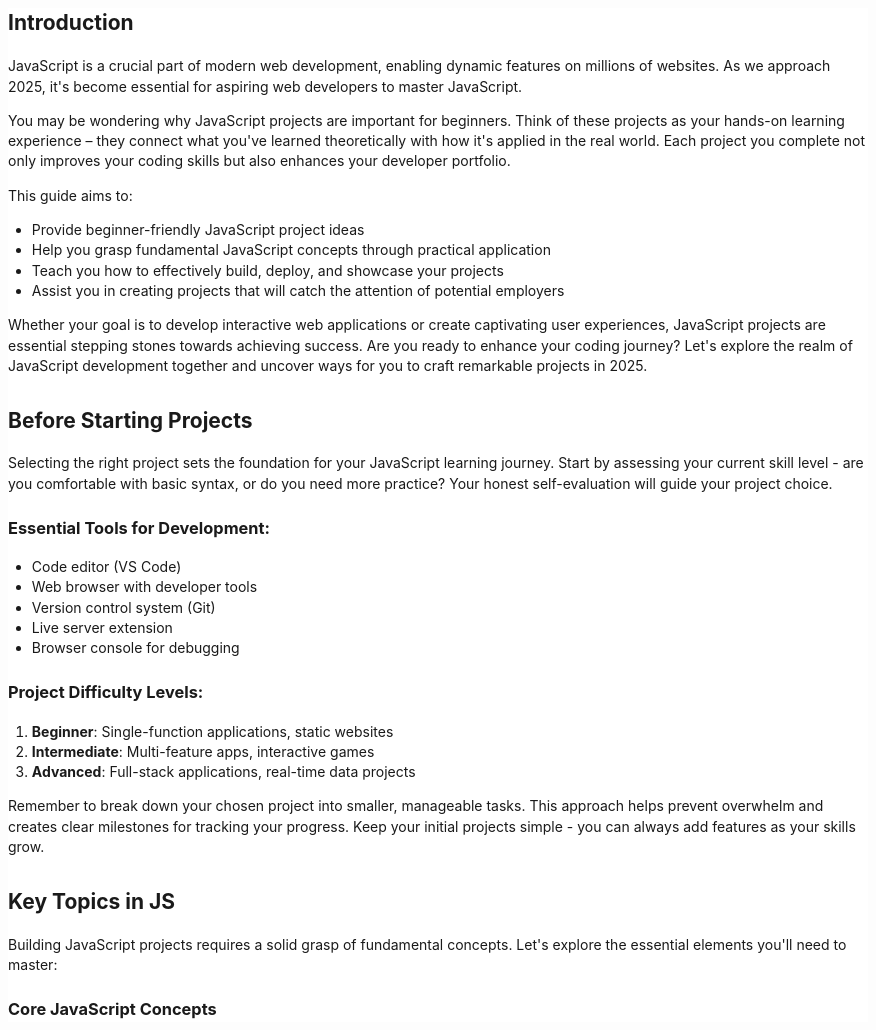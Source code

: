 ## Introduction

JavaScript is a crucial part of modern web development, enabling dynamic features on millions of websites. As we approach 2025, it's become essential for aspiring web developers to master JavaScript.

You may be wondering why JavaScript projects are important for beginners. Think of these projects as your hands-on learning experience – they connect what you've learned theoretically with how it's applied in the real world. Each project you complete not only improves your coding skills but also enhances your developer portfolio.

This guide aims to:

- Provide beginner-friendly JavaScript project ideas
- Help you grasp fundamental JavaScript concepts through practical application
- Teach you how to effectively build, deploy, and showcase your projects
- Assist you in creating projects that will catch the attention of potential employers

Whether your goal is to develop interactive web applications or create captivating user experiences, JavaScript projects are essential stepping stones towards achieving success. Are you ready to enhance your coding journey? Let's explore the realm of JavaScript development together and uncover ways for you to craft remarkable projects in 2025.

## Before Starting Projects

Selecting the right project sets the foundation for your JavaScript learning journey. Start by assessing your current skill level - are you comfortable with basic syntax, or do you need more practice? Your honest self-evaluation will guide your project choice.

### Essential Tools for Development:

- Code editor (VS Code)
- Web browser with developer tools
- Version control system (Git)
- Live server extension
- Browser console for debugging

### Project Difficulty Levels:

1.  **Beginner**: Single-function applications, static websites
2.  **Intermediate**: Multi-feature apps, interactive games
3.  **Advanced**: Full-stack applications, real-time data projects

Remember to break down your chosen project into smaller, manageable tasks. This approach helps prevent overwhelm and creates clear milestones for tracking your progress. Keep your initial projects simple - you can always add features as your skills grow.

## Key Topics in JS

Building JavaScript projects requires a solid grasp of fundamental concepts. Let's explore the essential elements you'll need to master:

### **Core JavaScript Concepts**
